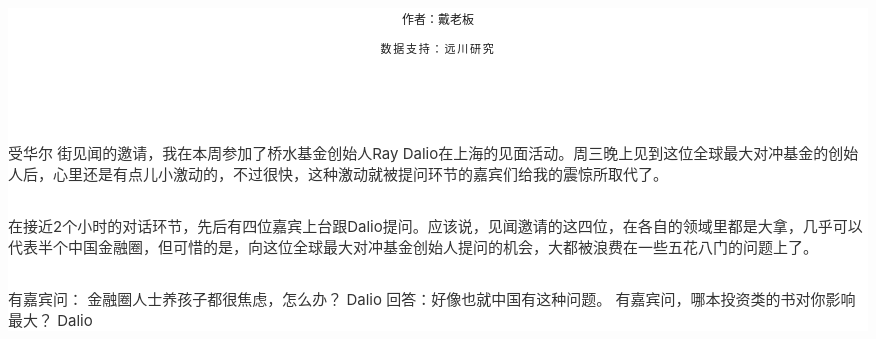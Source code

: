 </p>
<p style="margin-top: 5px;margin-bottom: 5px;font-size: 15px;box-sizing: border-box;line-height: 1.5em;text-align: center;">
<span style="box-sizing: border-box;font-size: 12px;">
               作者：戴老板
              </span>
</p>
<p style="margin-top: 5px;margin-bottom: 5px;font-size: 15px;box-sizing: border-box;line-height: 1.5em;text-align: center;">
<span style="font-size: 11px;letter-spacing: 1.8px;">
               数据支持：远川研究
              </span>
</p>
</section>
</section>
</section>
<p>
<br/>
</p>
<p>
<br/>
</p>
<p style="line-height: 1.5em;margin-bottom: 5px;margin-top: 5px;">
<span style="color: rgb(51, 51, 51);font-size: 15px;">
            受华尔
           </span>
<span style="color: rgb(51, 51, 51);font-size: 15px;">
            街见闻的邀请，我在本周参加了桥水基金创始人Ray Dalio在上海的见面活动。周三晚上见到这位全球最大对冲基金的创始人后，心里还是有点儿小激动的，不过很快，这种激动就被提问环节的嘉宾们给我的震惊所取代了。
           </span>
</p>
<p style="margin-top: 5px;margin-bottom: 5px;line-height: 1.5em;">
<br/>
</p>
<p style="line-height: 1.5em;margin-bottom: 5px;margin-top: 5px;">
<span style="color: rgb(51, 51, 51);font-size: 15px;">
            在接近2个小时的对话环节，先后有四位嘉宾上台跟Dalio提问。应该说，见闻邀请的这四位，在各自的领域里都是大拿，几乎可以代表半个中国金融圈，但可惜的是，向这位全球最大对冲基金创始人提问的机会，大都被浪费在一些五花八门的问题上了。
           </span>
</p>
<p style="line-height: 1.5em;margin-bottom: 5px;margin-top: 5px;">
<span style="color: rgb(51, 51, 51);font-size: 15px;">
<br/>
</span>
</p>
<p style="line-height: 1.5em;margin-bottom: 5px;margin-top: 5px;">
<span style="color: rgb(51, 51, 51);font-size: 15px;">
            有嘉宾问：
           </span>
<span style="color: rgb(51, 51, 51);font-size: 15px;">
            金融圈人士养孩子都很焦虑，怎么办？
           </span>
<span style="color: rgb(51, 51, 51);font-size: 15px;">
            Dalio
           </span>
<span style="color: rgb(51, 51, 51);font-size: 15px;">
            回答：好像也就中国有这种问题。
           </span>
<span style="color: rgb(51, 51, 51);font-size: 15px;">
            有嘉宾问，哪本投资类的书对你影响最大？
           </span>
<span style="color: rgb(51, 51, 51);font-size: 15px;">
            Dalio
           </span>